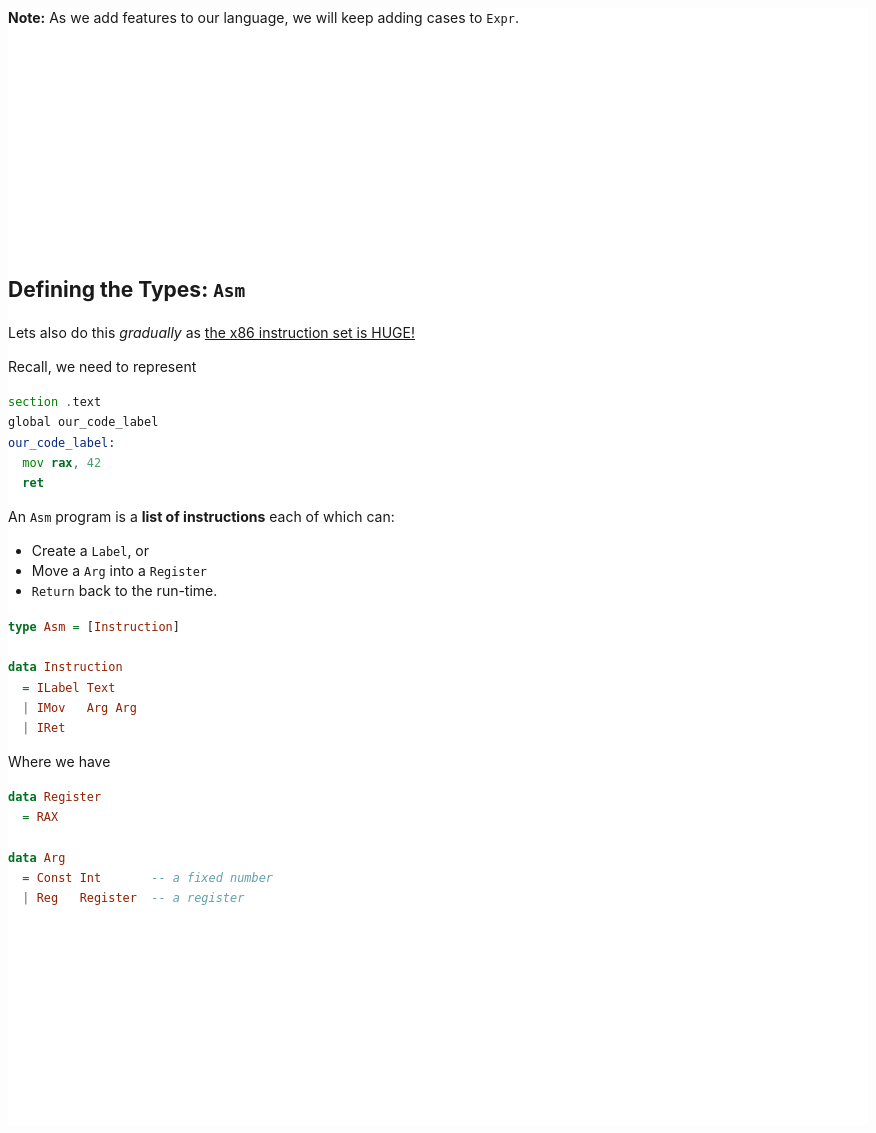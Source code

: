 **Note:** As we add features to our language, we will keep adding cases to `Expr`.

<br>
<br>
<br>
<br>
<br>
<br>
<br>
<br>
<br>
<br>

## Defining the Types: `Asm`

Lets also do this _gradually_ as [the x86 instruction set is HUGE!][x86-full]

Recall, we need to represent

```asm
section .text
global our_code_label
our_code_label:
  mov rax, 42
  ret
```

An `Asm` program is a **list of instructions** each of which can:

* Create a `Label`, or
* Move a `Arg` into a `Register`
* `Return` back to the run-time.

```haskell
type Asm = [Instruction]

data Instruction
  = ILabel Text
  | IMov   Arg Arg
  | IRet
```

Where we have

```haskell
data Register
  = RAX

data Arg
  = Const Int       -- a fixed number
  | Reg   Register  -- a register
```

<br>
<br>
<br>
<br>
<br>
<br>
<br>
<br>
<br>
<br>


[x86-64-guide]: https://web.stanford.edu/class/cs107/guide/x86-64.html
[evans-x86-guide]: http://www.cs.virginia.edu/~evans/cs216/guides/x86.html
[x86-full]: http://www.felixcloutier.com/x86/